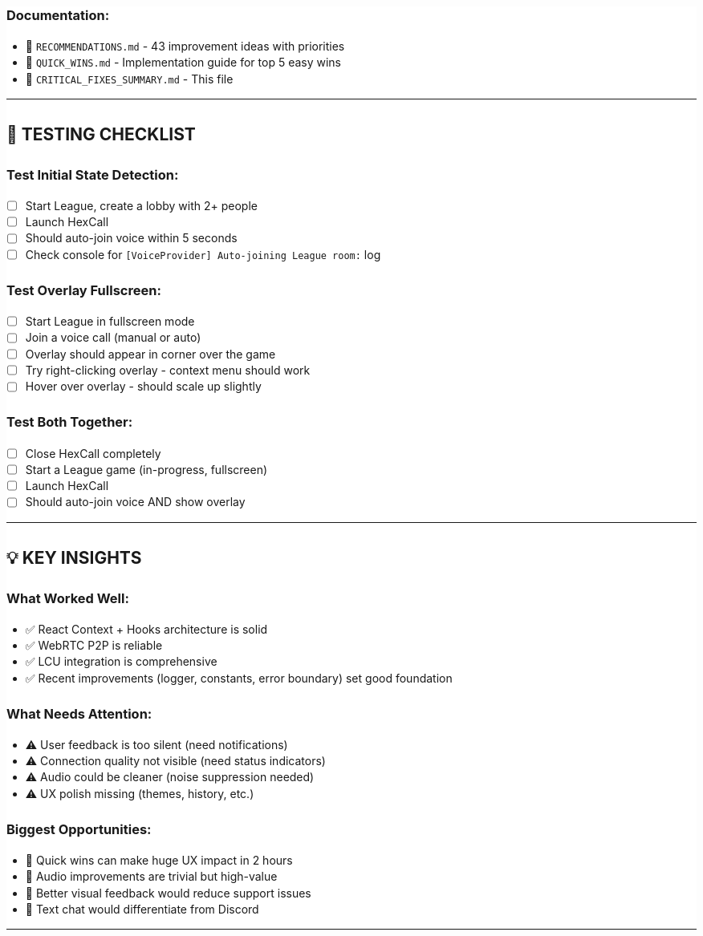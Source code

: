 ### Documentation:
- 📄 `RECOMMENDATIONS.md` - 43 improvement ideas with priorities
- 📄 `QUICK_WINS.md` - Implementation guide for top 5 easy wins
- 📄 `CRITICAL_FIXES_SUMMARY.md` - This file

---

## 🧪 TESTING CHECKLIST

### Test Initial State Detection:
- [ ] Start League, create a lobby with 2+ people
- [ ] Launch HexCall
- [ ] Should auto-join voice within 5 seconds
- [ ] Check console for `[VoiceProvider] Auto-joining League room:` log

### Test Overlay Fullscreen:
- [ ] Start League in fullscreen mode
- [ ] Join a voice call (manual or auto)
- [ ] Overlay should appear in corner over the game
- [ ] Try right-clicking overlay - context menu should work
- [ ] Hover over overlay - should scale up slightly

### Test Both Together:
- [ ] Close HexCall completely
- [ ] Start a League game (in-progress, fullscreen)
- [ ] Launch HexCall
- [ ] Should auto-join voice AND show overlay

---

## 💡 KEY INSIGHTS

### What Worked Well:
- ✅ React Context + Hooks architecture is solid
- ✅ WebRTC P2P is reliable
- ✅ LCU integration is comprehensive
- ✅ Recent improvements (logger, constants, error boundary) set good foundation

### What Needs Attention:
- ⚠️ User feedback is too silent (need notifications)
- ⚠️ Connection quality not visible (need status indicators)
- ⚠️ Audio could be cleaner (noise suppression needed)
- ⚠️ UX polish missing (themes, history, etc.)

### Biggest Opportunities:
- 🌟 Quick wins can make huge UX impact in 2 hours
- 🌟 Audio improvements are trivial but high-value
- 🌟 Better visual feedback would reduce support issues
- 🌟 Text chat would differentiate from Discord

---